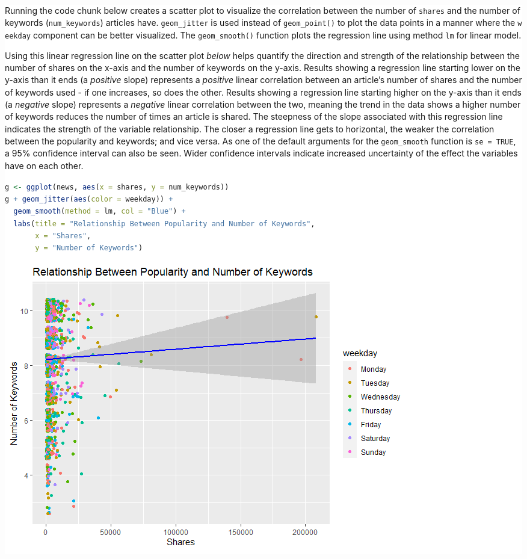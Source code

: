 Running the code chunk below creates a scatter plot to visualize the
correlation between the number of `shares` and the number of keywords
(`num_keywords`) articles have. `geom_jitter` is used instead of
`geom_point()` to plot the data points in a manner where the `weekday`
component can be better visualized. The `geom_smooth()` function plots
the regression line using method `lm` for linear model.

Using this linear regression line on the scatter plot *below* helps
quantify the direction and strength of the relationship between the
number of shares on the x-axis and the number of keywords on the y-axis.
Results showing a regression line starting lower on the y-axis than it
ends (a *positive* slope) represents a *positive* linear correlation
between an article’s number of shares and the number of keywords used -
if one increases, so does the other. Results showing a regression line
starting higher on the y-axis than it ends (a *negative* slope)
represents a *negative* linear correlation between the two, meaning the
trend in the data shows a higher number of keywords reduces the number
of times an article is shared. The steepness of the slope associated
with this regression line indicates the strength of the variable
relationship. The closer a regression line gets to horizontal, the
weaker the correlation between the popularity and keywords; and vice
versa. As one of the default arguments for the `geom_smooth` function is
`se = TRUE`, a 95% confidence interval can also be seen. Wider
confidence intervals indicate increased uncertainty of the effect the
variables have on each other.

``` r
g <- ggplot(news, aes(x = shares, y = num_keywords))
g + geom_jitter(aes(color = weekday)) +
  geom_smooth(method = lm, col = "Blue") +
  labs(title = "Relationship Between Popularity and Number of Keywords",
       x = "Shares",
       y = "Number of Keywords")
```

![](data_channel_is_lifestyle_files/figure-gfm/unnamed-chunk-15-1.png)

